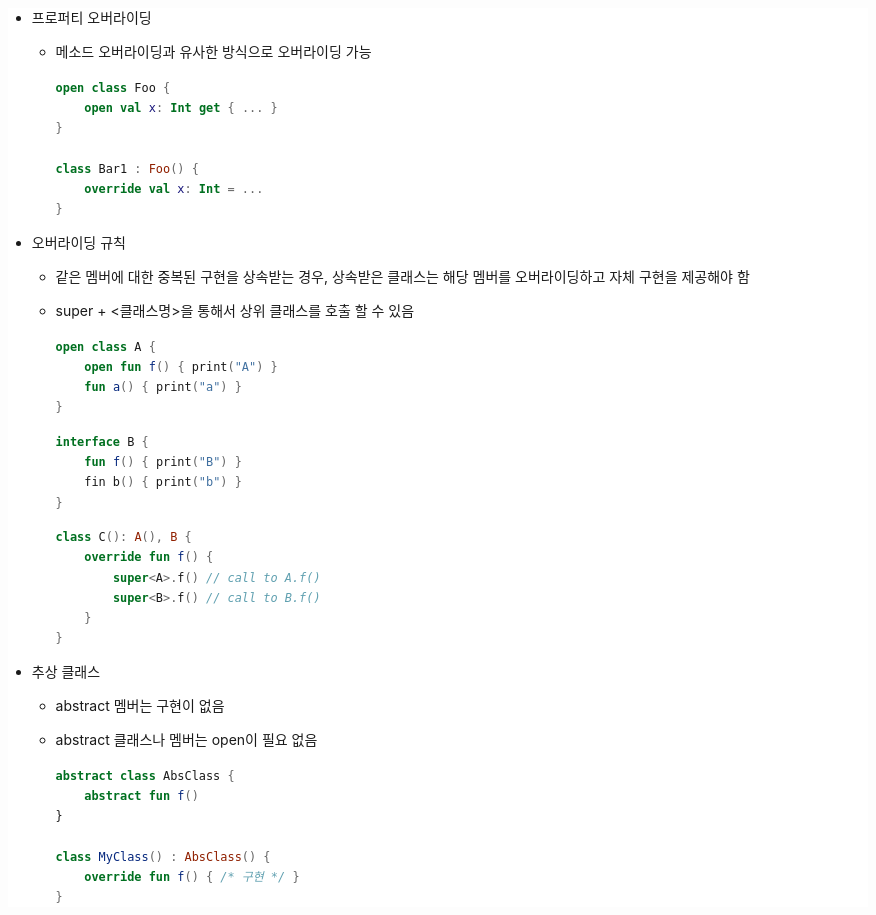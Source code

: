 * 프로퍼티 오버라이딩

  * 메소드 오버라이딩과 유사한 방식으로 오버라이딩 가능

    ```kotlin
    open class Foo {
        open val x: Int get { ... }
    }
    
    class Bar1 : Foo() {
        override val x: Int = ...
    }
    ```

* 오버라이딩 규칙

  * 같은 멤버에 대한 중복된 구현을 상속받는 경우, 상속받은 클래스는 해당 멤버를 오버라이딩하고 자체 구현을 제공해야 함

  * super + <클래스명>을 통해서 상위 클래스를 호출 할 수 있음

    ```kotlin
    open class A {
        open fun f() { print("A") }
        fun a() { print("a") }
    }
    ```

    ```kotlin
    interface B {
        fun f() { print("B") }
        fin b() { print("b") }
    }
    ```

    ```kotlin
    class C(): A(), B {
        override fun f() {
            super<A>.f() // call to A.f()
            super<B>.f() // call to B.f()
        }
    }
    ```

* 추상 클래스

  * abstract 멤버는 구현이 없음

  * abstract 클래스나 멤버는 open이 필요 없음

    ```kotlin
    abstract class AbsClass {
        abstract fun f()
    }
    
    class MyClass() : AbsClass() {
        override fun f() { /* 구현 */ }
    }
    ```